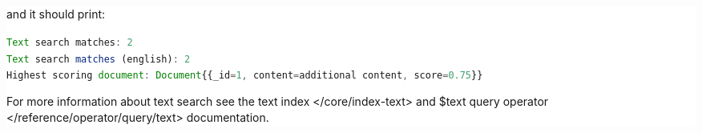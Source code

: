 and it should print:

```javascript
Text search matches: 2
Text search matches (english): 2
Highest scoring document: Document{{_id=1, content=additional content, score=0.75}}
```

For more information about text search see the
text index \</core/index-text\> and
\$text query operator \</reference/operator/query/text\> documentation.

